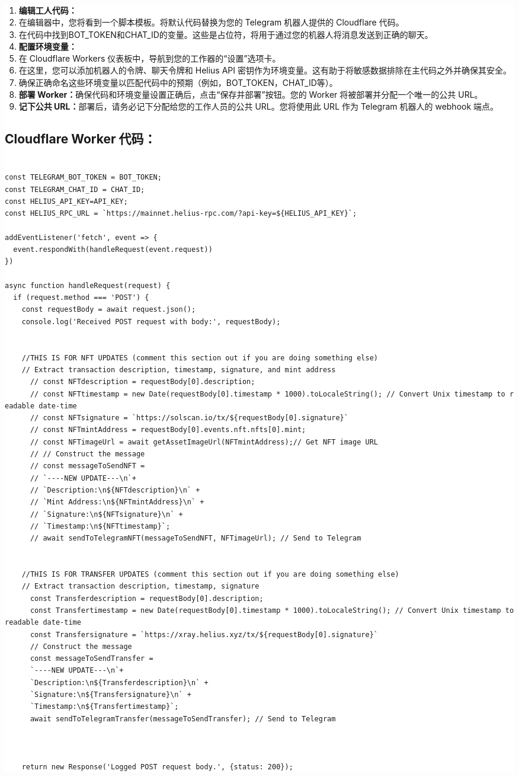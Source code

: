 1. **编辑工人代码：**
2. 在编辑器中，您将看到一个脚本模板。将默认代码替换为您的 Telegram 机器人提供的 Cloudflare 代码。
3. 在代码中找到BOT\_TOKEN和CHAT\_ID的变量。这些是占位符，将用于通过您的机器人将消息发送到正确的聊天。
4. **配置环境变量：**
5. 在 Cloudflare Workers 仪表板中，导航到您的工作器的“设置”选项卡。
6. 在这里，您可以添加机器人的令牌、聊天令牌和 Helius API 密钥作为环境变量。这有助于将敏感数据排除在主代码之外并确保其安全。
7. 确保正确命名这些环境变量以匹配代码中的预期（例如，BOT\_TOKEN，CHAT\_ID等）。
8. **部署 Worker：**&#x786E;保代码和环境变量设置正确后，点击“保存并部署”按钮。您的 Worker 将被部署并分配一个唯一的公共 URL。
9. **记下公共 URL：**&#x90E8;署后，请务必记下分配给您的工作人员的公共 URL。您将使用此 URL 作为 Telegram 机器人的 webhook 端点。

## **Cloudflare Worker 代码：**

```

const TELEGRAM_BOT_TOKEN = BOT_TOKEN;
const TELEGRAM_CHAT_ID = CHAT_ID;
const HELIUS_API_KEY=API_KEY;
const HELIUS_RPC_URL = `https://mainnet.helius-rpc.com/?api-key=${HELIUS_API_KEY}`;

addEventListener('fetch', event => {
  event.respondWith(handleRequest(event.request))
})

async function handleRequest(request) {
  if (request.method === 'POST') {
    const requestBody = await request.json();
    console.log('Received POST request with body:', requestBody);


    //THIS IS FOR NFT UPDATES (comment this section out if you are doing something else)
    // Extract transaction description, timestamp, signature, and mint address
      // const NFTdescription = requestBody[0].description;
      // const NFTtimestamp = new Date(requestBody[0].timestamp * 1000).toLocaleString(); // Convert Unix timestamp to readable date-time
      // const NFTsignature = `https://solscan.io/tx/${requestBody[0].signature}`
      // const NFTmintAddress = requestBody[0].events.nft.nfts[0].mint;
      // const NFTimageUrl = await getAssetImageUrl(NFTmintAddress);// Get NFT image URL
      // // Construct the message
      // const messageToSendNFT = 
      // `----NEW UPDATE---\n`+
      // `Description:\n${NFTdescription}\n` +
      // `Mint Address:\n${NFTmintAddress}\n` +
      // `Signature:\n${NFTsignature}\n` +
      // `Timestamp:\n${NFTtimestamp}`;
      // await sendToTelegramNFT(messageToSendNFT, NFTimageUrl); // Send to Telegram


    //THIS IS FOR TRANSFER UPDATES (comment this section out if you are doing something else)
    // Extract transaction description, timestamp, signature
      const Transferdescription = requestBody[0].description;
      const Transfertimestamp = new Date(requestBody[0].timestamp * 1000).toLocaleString(); // Convert Unix timestamp to readable date-time
      const Transfersignature = `https://xray.helius.xyz/tx/${requestBody[0].signature}`
      // Construct the message
      const messageToSendTransfer = 
      `----NEW UPDATE---\n`+
      `Description:\n${Transferdescription}\n` +
      `Signature:\n${Transfersignature}\n` +
      `Timestamp:\n${Transfertimestamp}`;
      await sendToTelegramTransfer(messageToSendTransfer); // Send to Telegram



    return new Response('Logged POST request body.', {status: 200});
```